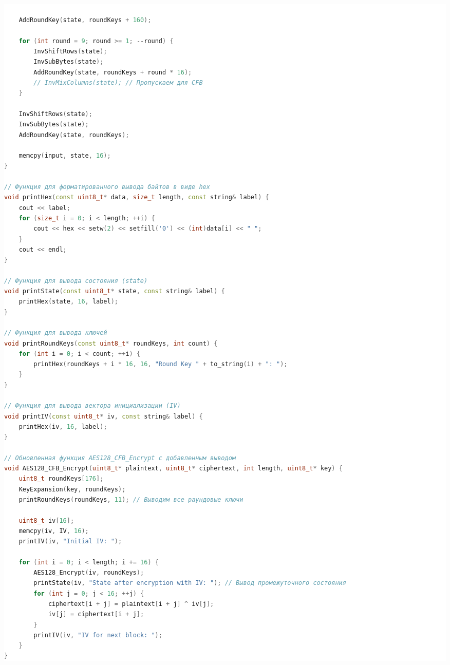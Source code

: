 ```C++

    AddRoundKey(state, roundKeys + 160);

    for (int round = 9; round >= 1; --round) {
        InvShiftRows(state);
        InvSubBytes(state);
        AddRoundKey(state, roundKeys + round * 16);
        // InvMixColumns(state); // Пропускаем для CFB
    }

    InvShiftRows(state);
    InvSubBytes(state);
    AddRoundKey(state, roundKeys);

    memcpy(input, state, 16);
}

// Функция для форматированного вывода байтов в виде hex
void printHex(const uint8_t* data, size_t length, const string& label) {
    cout << label;
    for (size_t i = 0; i < length; ++i) {
        cout << hex << setw(2) << setfill('0') << (int)data[i] << " ";
    }
    cout << endl;
}

// Функция для вывода состояния (state)
void printState(const uint8_t* state, const string& label) {
    printHex(state, 16, label);
}

// Функция для вывода ключей
void printRoundKeys(const uint8_t* roundKeys, int count) {
    for (int i = 0; i < count; ++i) {
        printHex(roundKeys + i * 16, 16, "Round Key " + to_string(i) + ": ");
    }
}

// Функция для вывода вектора инициализации (IV)
void printIV(const uint8_t* iv, const string& label) {
    printHex(iv, 16, label);
}

// Обновленная функция AES128_CFB_Encrypt с добавленным выводом
void AES128_CFB_Encrypt(uint8_t* plaintext, uint8_t* ciphertext, int length, uint8_t* key) {
    uint8_t roundKeys[176];
    KeyExpansion(key, roundKeys);
    printRoundKeys(roundKeys, 11); // Выводим все раундовые ключи

    uint8_t iv[16];
    memcpy(iv, IV, 16);
    printIV(iv, "Initial IV: ");

    for (int i = 0; i < length; i += 16) {
        AES128_Encrypt(iv, roundKeys);
        printState(iv, "State after encryption with IV: "); // Вывод промежуточного состояния
        for (int j = 0; j < 16; ++j) {
            ciphertext[i + j] = plaintext[i + j] ^ iv[j];
            iv[j] = ciphertext[i + j];
        }
        printIV(iv, "IV for next block: ");
    }
}
```